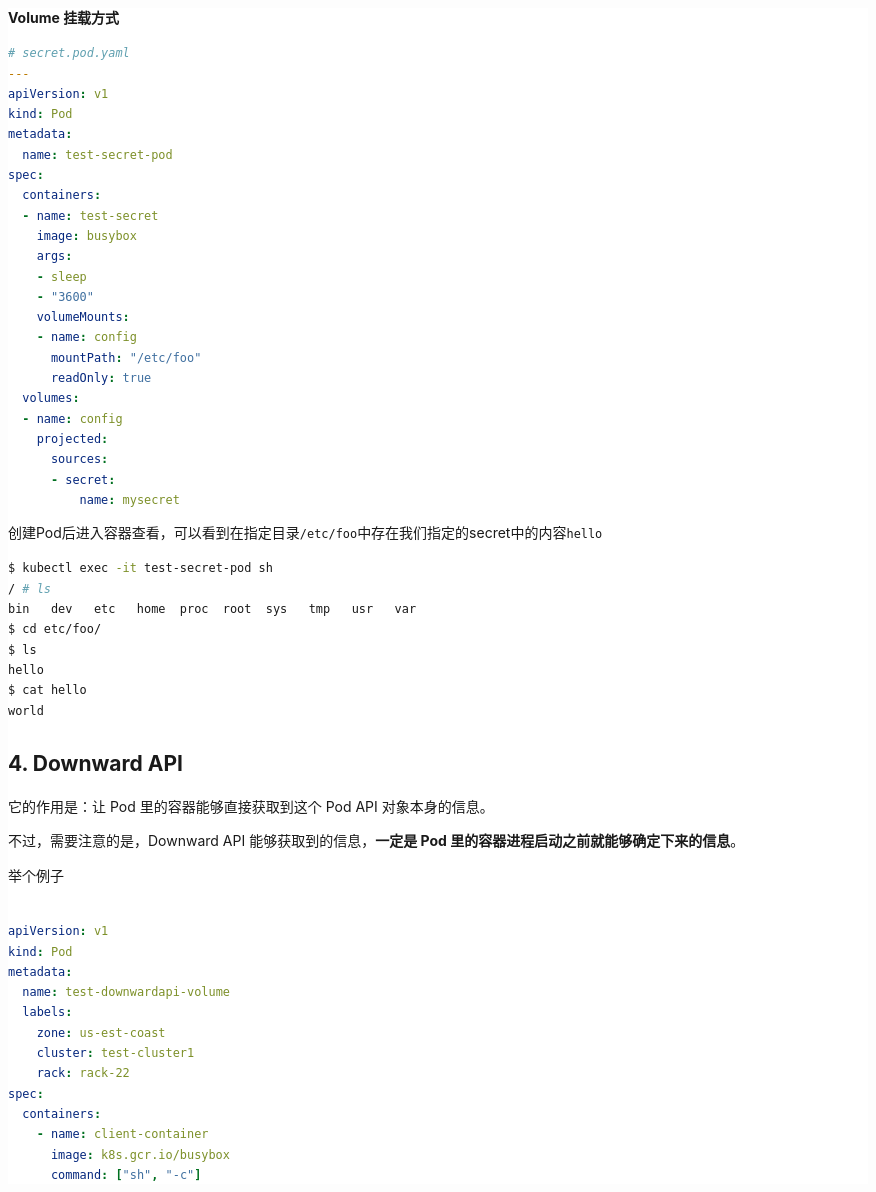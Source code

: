 

**Volume 挂载方式**

```yaml
# secret.pod.yaml
---
apiVersion: v1
kind: Pod
metadata:
  name: test-secret-pod
spec:
  containers:
  - name: test-secret
    image: busybox
    args:
    - sleep
    - "3600"
    volumeMounts:
    - name: config
      mountPath: "/etc/foo"
      readOnly: true
  volumes:
  - name: config
    projected:
      sources:
      - secret:
          name: mysecret
```



创建Pod后进入容器查看，可以看到在指定目录`/etc/foo`中存在我们指定的secret中的内容`hello`

```sh
$ kubectl exec -it test-secret-pod sh
/ # ls
bin   dev   etc   home  proc  root  sys   tmp   usr   var
$ cd etc/foo/
$ ls
hello
$ cat hello 
world
```



## 4. Downward API

它的作用是：让 Pod 里的容器能够直接获取到这个 Pod API 对象本身的信息。

不过，需要注意的是，Downward API 能够获取到的信息，**一定是 Pod 里的容器进程启动之前就能够确定下来的信息**。

举个例子

```yaml

apiVersion: v1
kind: Pod
metadata:
  name: test-downwardapi-volume
  labels:
    zone: us-est-coast
    cluster: test-cluster1
    rack: rack-22
spec:
  containers:
    - name: client-container
      image: k8s.gcr.io/busybox
      command: ["sh", "-c"]
```